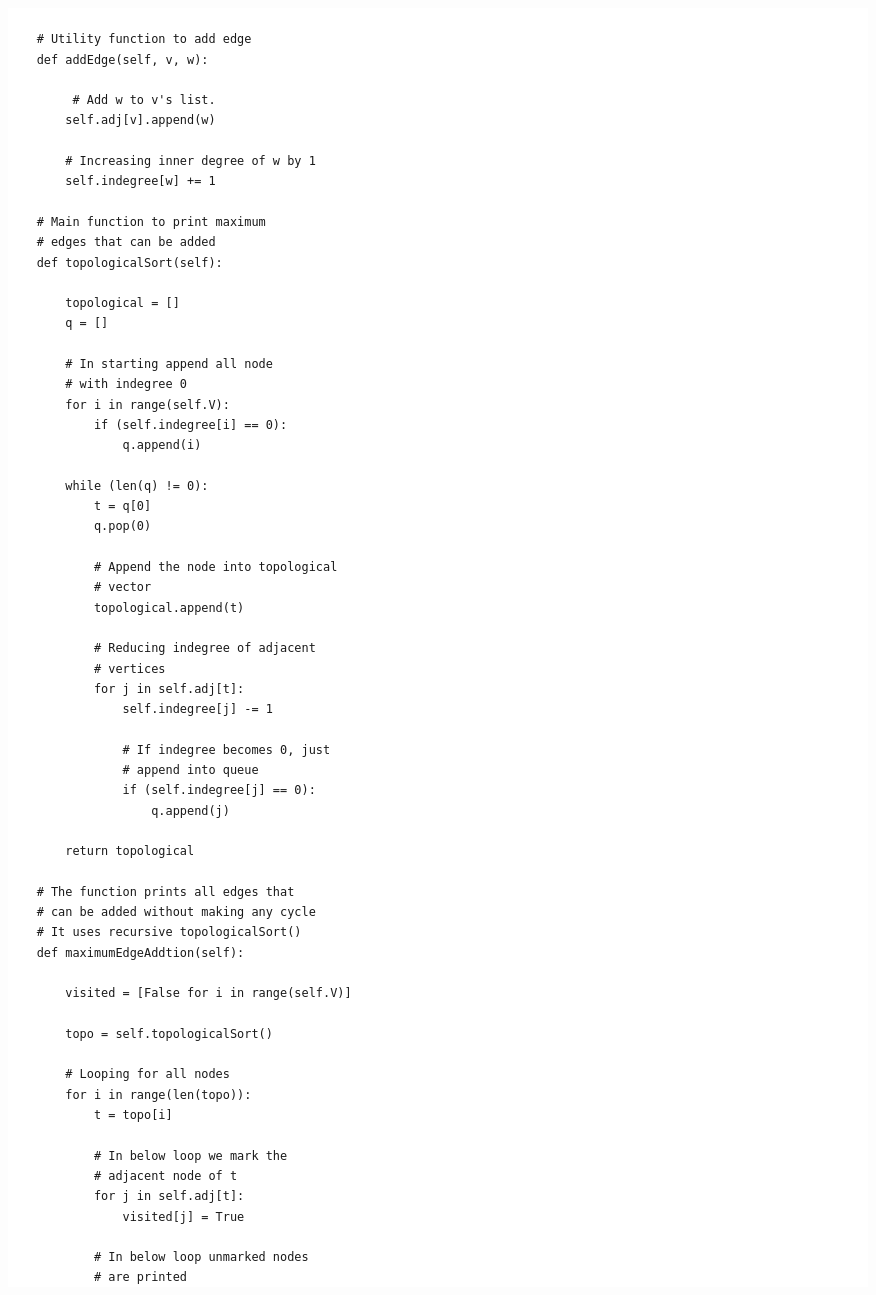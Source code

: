 ```

    # Utility function to add edge 
    def addEdge(self, v, w):

         # Add w to v's list. 
        self.adj[v].append(w)

        # Increasing inner degree of w by 1 
        self.indegree[w] += 1

    # Main function to print maximum
    # edges that can be added 
    def topologicalSort(self): 

        topological = []
        q = []

        # In starting append all node
        # with indegree 0 
        for i in range(self.V):
            if (self.indegree[i] == 0):
                q.append(i) 

        while (len(q) != 0): 
            t = q[0] 
            q.pop(0) 

            # Append the node into topological
            # vector 
            topological.append(t)

            # Reducing indegree of adjacent
            # vertices 
            for j in self.adj[t]:
                self.indegree[j] -= 1

                # If indegree becomes 0, just
                # append into queue 
                if (self.indegree[j] == 0):
                    q.append(j)

        return topological

    # The function prints all edges that 
    # can be added without making any cycle 
    # It uses recursive topologicalSort() 
    def maximumEdgeAddtion(self): 

        visited = [False for i in range(self.V)]

        topo = self.topologicalSort()

        # Looping for all nodes 
        for i in range(len(topo)):
            t = topo[i]

            # In below loop we mark the 
            # adjacent node of t 
            for j in self.adj[t]:
                visited[j] = True

            # In below loop unmarked nodes
            # are printed 
```